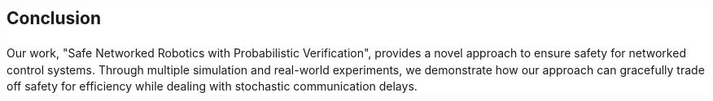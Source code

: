 ## Conclusion

Our work, "Safe Networked Robotics with Probabilistic Verification", provides a novel approach to ensure safety for networked control systems. Through multiple simulation and real-world experiments, we demonstrate how our approach can gracefully trade off safety for efficiency while dealing with stochastic communication delays.  

